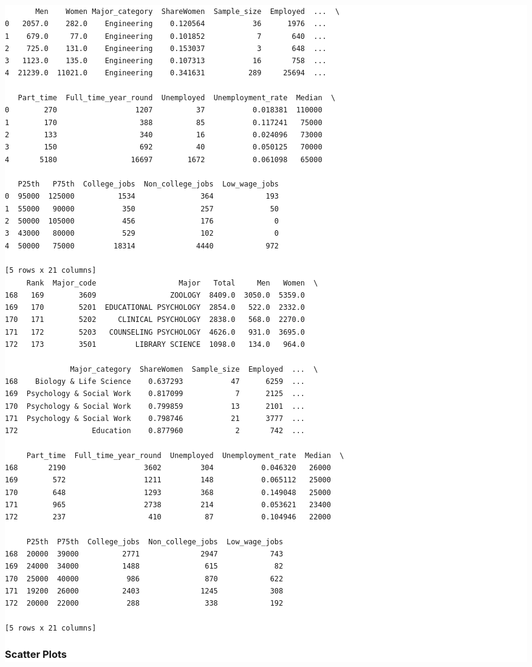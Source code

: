            Men    Women Major_category  ShareWomen  Sample_size  Employed  ...  \
    0   2057.0    282.0    Engineering    0.120564           36      1976  ...   
    1    679.0     77.0    Engineering    0.101852            7       640  ...   
    2    725.0    131.0    Engineering    0.153037            3       648  ...   
    3   1123.0    135.0    Engineering    0.107313           16       758  ...   
    4  21239.0  11021.0    Engineering    0.341631          289     25694  ...   
    
       Part_time  Full_time_year_round  Unemployed  Unemployment_rate  Median  \
    0        270                  1207          37           0.018381  110000   
    1        170                   388          85           0.117241   75000   
    2        133                   340          16           0.024096   73000   
    3        150                   692          40           0.050125   70000   
    4       5180                 16697        1672           0.061098   65000   
    
       P25th   P75th  College_jobs  Non_college_jobs  Low_wage_jobs  
    0  95000  125000          1534               364            193  
    1  55000   90000           350               257             50  
    2  50000  105000           456               176              0  
    3  43000   80000           529               102              0  
    4  50000   75000         18314              4440            972  
    
    [5 rows x 21 columns]
         Rank  Major_code                   Major   Total     Men   Women  \
    168   169        3609                 ZOOLOGY  8409.0  3050.0  5359.0   
    169   170        5201  EDUCATIONAL PSYCHOLOGY  2854.0   522.0  2332.0   
    170   171        5202     CLINICAL PSYCHOLOGY  2838.0   568.0  2270.0   
    171   172        5203   COUNSELING PSYCHOLOGY  4626.0   931.0  3695.0   
    172   173        3501         LIBRARY SCIENCE  1098.0   134.0   964.0   
    
                   Major_category  ShareWomen  Sample_size  Employed  ...  \
    168    Biology & Life Science    0.637293           47      6259  ...   
    169  Psychology & Social Work    0.817099            7      2125  ...   
    170  Psychology & Social Work    0.799859           13      2101  ...   
    171  Psychology & Social Work    0.798746           21      3777  ...   
    172                 Education    0.877960            2       742  ...   
    
         Part_time  Full_time_year_round  Unemployed  Unemployment_rate  Median  \
    168       2190                  3602         304           0.046320   26000   
    169        572                  1211         148           0.065112   25000   
    170        648                  1293         368           0.149048   25000   
    171        965                  2738         214           0.053621   23400   
    172        237                   410          87           0.104946   22000   
    
         P25th  P75th  College_jobs  Non_college_jobs  Low_wage_jobs  
    168  20000  39000          2771              2947            743  
    169  24000  34000          1488               615             82  
    170  25000  40000           986               870            622  
    171  19200  26000          2403              1245            308  
    172  20000  22000           288               338            192  
    
    [5 rows x 21 columns]
    

### Scatter Plots
